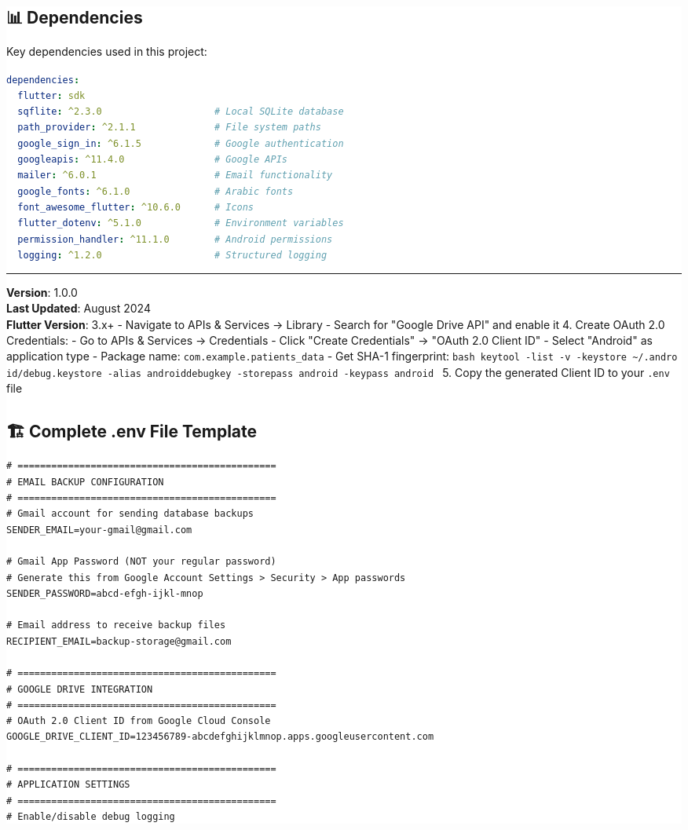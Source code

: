 ## 📊 Dependencies

Key dependencies used in this project:

```yaml
dependencies:
  flutter: sdk
  sqflite: ^2.3.0                    # Local SQLite database
  path_provider: ^2.1.1              # File system paths
  google_sign_in: ^6.1.5             # Google authentication
  googleapis: ^11.4.0                # Google APIs
  mailer: ^6.0.1                     # Email functionality
  google_fonts: ^6.1.0               # Arabic fonts
  font_awesome_flutter: ^10.6.0      # Icons
  flutter_dotenv: ^5.1.0             # Environment variables
  permission_handler: ^11.1.0        # Android permissions
  logging: ^1.2.0                    # Structured logging
```

---

**Version**: 1.0.0  
**Last Updated**: August 2024  
**Flutter Version**: 3.x+
    - Navigate to APIs & Services → Library
    - Search for "Google Drive API" and enable it
4. Create OAuth 2.0 Credentials:
    - Go to APIs & Services → Credentials
    - Click "Create Credentials" → "OAuth 2.0 Client ID"
    - Select "Android" as application type
    - Package name: `com.example.patients_data`
    - Get SHA-1 fingerprint:
      ```bash
      keytool -list -v -keystore ~/.android/debug.keystore -alias androiddebugkey -storepass android -keypass android
      ```
5. Copy the generated Client ID to your `.env` file

## 🏗️ Complete .env File Template

```env
# ==============================================
# EMAIL BACKUP CONFIGURATION
# ==============================================
# Gmail account for sending database backups
SENDER_EMAIL=your-gmail@gmail.com

# Gmail App Password (NOT your regular password)
# Generate this from Google Account Settings > Security > App passwords
SENDER_PASSWORD=abcd-efgh-ijkl-mnop

# Email address to receive backup files
RECIPIENT_EMAIL=backup-storage@gmail.com

# ==============================================
# GOOGLE DRIVE INTEGRATION
# ==============================================
# OAuth 2.0 Client ID from Google Cloud Console
GOOGLE_DRIVE_CLIENT_ID=123456789-abcdefghijklmnop.apps.googleusercontent.com

# ==============================================
# APPLICATION SETTINGS
# ==============================================
# Enable/disable debug logging
```